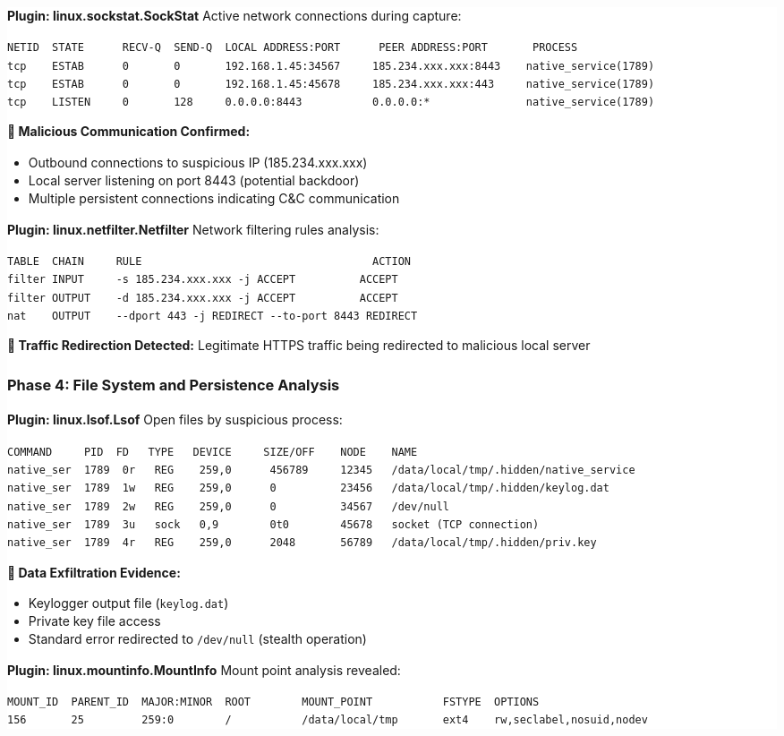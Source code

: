 **Plugin: linux.sockstat.SockStat**
Active network connections during capture:

```
NETID  STATE      RECV-Q  SEND-Q  LOCAL ADDRESS:PORT      PEER ADDRESS:PORT       PROCESS
tcp    ESTAB      0       0       192.168.1.45:34567     185.234.xxx.xxx:8443    native_service(1789)
tcp    ESTAB      0       0       192.168.1.45:45678     185.234.xxx.xxx:443     native_service(1789)
tcp    LISTEN     0       128     0.0.0.0:8443           0.0.0.0:*               native_service(1789)
```

**🚨 Malicious Communication Confirmed:**
- Outbound connections to suspicious IP (185.234.xxx.xxx)
- Local server listening on port 8443 (potential backdoor)
- Multiple persistent connections indicating C&C communication

**Plugin: linux.netfilter.Netfilter**
Network filtering rules analysis:

```
TABLE  CHAIN     RULE                                    ACTION
filter INPUT     -s 185.234.xxx.xxx -j ACCEPT          ACCEPT
filter OUTPUT    -d 185.234.xxx.xxx -j ACCEPT          ACCEPT
nat    OUTPUT    --dport 443 -j REDIRECT --to-port 8443 REDIRECT
```

**🚨 Traffic Redirection Detected:** Legitimate HTTPS traffic being redirected to malicious local server

### Phase 4: File System and Persistence Analysis

**Plugin: linux.lsof.Lsof**
Open files by suspicious process:

```
COMMAND     PID  FD   TYPE   DEVICE     SIZE/OFF    NODE    NAME
native_ser  1789  0r   REG    259,0      456789     12345   /data/local/tmp/.hidden/native_service
native_ser  1789  1w   REG    259,0      0          23456   /data/local/tmp/.hidden/keylog.dat
native_ser  1789  2w   REG    259,0      0          34567   /dev/null
native_ser  1789  3u   sock   0,9        0t0        45678   socket (TCP connection)
native_ser  1789  4r   REG    259,0      2048       56789   /data/local/tmp/.hidden/priv.key
```

**🚨 Data Exfiltration Evidence:**
- Keylogger output file (`keylog.dat`)
- Private key file access
- Standard error redirected to `/dev/null` (stealth operation)

**Plugin: linux.mountinfo.MountInfo**
Mount point analysis revealed:

```
MOUNT_ID  PARENT_ID  MAJOR:MINOR  ROOT        MOUNT_POINT           FSTYPE  OPTIONS
156       25         259:0        /           /data/local/tmp       ext4    rw,seclabel,nosuid,nodev
```
